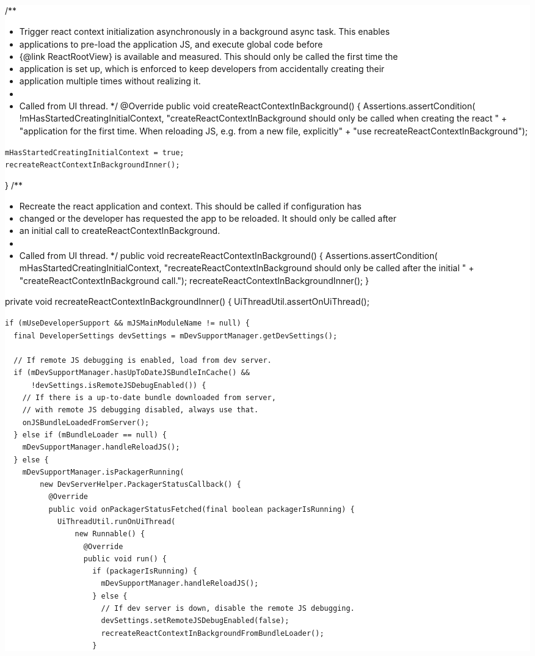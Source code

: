 /**
   * Trigger react context initialization asynchronously in a background async task. This enables
   * applications to pre-load the application JS, and execute global code before
   * {@link ReactRootView} is available and measured. This should only be called the first time the
   * application is set up, which is enforced to keep developers from accidentally creating their
   * application multiple times without realizing it.
   *
   * Called from UI thread.
   */
  @Override
  public void createReactContextInBackground() {
    Assertions.assertCondition(
        !mHasStartedCreatingInitialContext,
        "createReactContextInBackground should only be called when creating the react " +
            "application for the first time. When reloading JS, e.g. from a new file, explicitly" +
            "use recreateReactContextInBackground");

    mHasStartedCreatingInitialContext = true;
    recreateReactContextInBackgroundInner();
  }
/**
   * Recreate the react application and context. This should be called if configuration has
   * changed or the developer has requested the app to be reloaded. It should only be called after
   * an initial call to createReactContextInBackground.
   *
   * Called from UI thread.
   */
  public void recreateReactContextInBackground() {
    Assertions.assertCondition(
        mHasStartedCreatingInitialContext,
        "recreateReactContextInBackground should only be called after the initial " +
            "createReactContextInBackground call.");
    recreateReactContextInBackgroundInner();
  }

  private void recreateReactContextInBackgroundInner() {
    UiThreadUtil.assertOnUiThread();

    if (mUseDeveloperSupport && mJSMainModuleName != null) {
      final DeveloperSettings devSettings = mDevSupportManager.getDevSettings();

      // If remote JS debugging is enabled, load from dev server.
      if (mDevSupportManager.hasUpToDateJSBundleInCache() &&
          !devSettings.isRemoteJSDebugEnabled()) {
        // If there is a up-to-date bundle downloaded from server,
        // with remote JS debugging disabled, always use that.
        onJSBundleLoadedFromServer();
      } else if (mBundleLoader == null) {
        mDevSupportManager.handleReloadJS();
      } else {
        mDevSupportManager.isPackagerRunning(
            new DevServerHelper.PackagerStatusCallback() {
              @Override
              public void onPackagerStatusFetched(final boolean packagerIsRunning) {
                UiThreadUtil.runOnUiThread(
                    new Runnable() {
                      @Override
                      public void run() {
                        if (packagerIsRunning) {
                          mDevSupportManager.handleReloadJS();
                        } else {
                          // If dev server is down, disable the remote JS debugging.
                          devSettings.setRemoteJSDebugEnabled(false);
                          recreateReactContextInBackgroundFromBundleLoader();
                        }